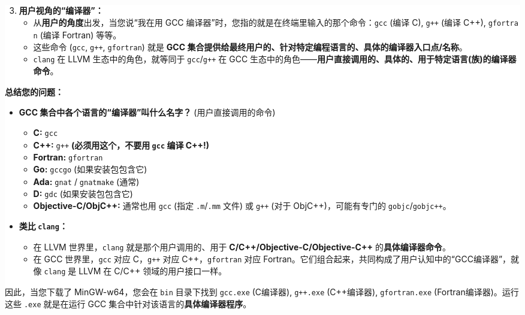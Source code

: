 3.  **用户视角的“编译器”：**
    *   从**用户的角度**出发，当您说“我在用 GCC 编译器”时，您指的就是在终端里输入的那个命令：`gcc` (编译 C), `g++` (编译 C++), `gfortran` (编译 Fortran) 等等。
    *   这些命令 (`gcc`, `g++`, `gfortran`) 就是 **GCC 集合提供给最终用户的、针对特定编程语言的、具体的编译器入口点/名称**。
    *   `clang` 在 LLVM 生态中的角色，就等同于 `gcc`/`g++` 在 GCC 生态中的角色——**用户直接调用的、具体的、用于特定语言(族)的编译器命令**。

**总结您的问题：**

*   **GCC 集合中各个语言的“编译器”叫什么名字？** (用户直接调用的命令)
    *   **C:** `gcc`
    *   **C++:** `g++` **(必须用这个，不要用 `gcc` 编译 C++!)**
    *   **Fortran:** `gfortran`
    *   **Go:** `gccgo` (如果安装包包含它)
    *   **Ada:** `gnat` / `gnatmake` (通常)
    *   **D:** `gdc` (如果安装包包含它)
    *   **Objective-C/ObjC++:** 通常也用 `gcc` (指定 `.m`/`.mm` 文件) 或 `g++` (对于 ObjC++)，可能有专门的 `gobjc`/`gobjc++`。

*   **类比 `clang`：**
    *   在 LLVM 世界里，`clang` 就是那个用户调用的、用于 **C/C++/Objective-C/Objective-C++** 的**具体编译器命令**。
    *   在 GCC 世界里，`gcc` 对应 C，`g++` 对应 C++，`gfortran` 对应 Fortran。它们组合起来，共同构成了用户认知中的“GCC编译器”，就像 `clang` 是 LLVM 在 C/C++ 领域的用户接口一样。

因此，当您下载了 MinGW-w64，您会在 `bin` 目录下找到 `gcc.exe` (C编译器), `g++.exe` (C++编译器), `gfortran.exe` (Fortran编译器)。运行这些 `.exe` 就是在运行 GCC 集合中针对该语言的**具体编译器程序**。